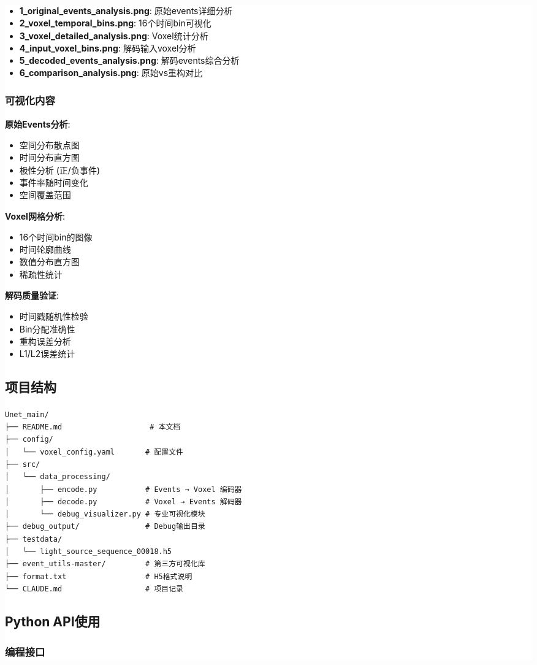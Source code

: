 - **1_original_events_analysis.png**: 原始events详细分析
- **2_voxel_temporal_bins.png**: 16个时间bin可视化  
- **3_voxel_detailed_analysis.png**: Voxel统计分析
- **4_input_voxel_bins.png**: 解码输入voxel分析
- **5_decoded_events_analysis.png**: 解码events综合分析
- **6_comparison_analysis.png**: 原始vs重构对比

### 可视化内容

**原始Events分析**:
- 空间分布散点图
- 时间分布直方图
- 极性分析 (正/负事件)
- 事件率随时间变化
- 空间覆盖范围

**Voxel网格分析**:
- 16个时间bin的图像
- 时间轮廓曲线
- 数值分布直方图
- 稀疏性统计

**解码质量验证**:
- 时间戳随机性检验
- Bin分配准确性
- 重构误差分析
- L1/L2误差统计

## 项目结构

```
Unet_main/
├── README.md                    # 本文档
├── config/
│   └── voxel_config.yaml       # 配置文件
├── src/
│   └── data_processing/
│       ├── encode.py           # Events → Voxel 编码器
│       ├── decode.py           # Voxel → Events 解码器
│       └── debug_visualizer.py # 专业可视化模块
├── debug_output/               # Debug输出目录
├── testdata/
│   └── light_source_sequence_00018.h5
├── event_utils-master/         # 第三方可视化库
├── format.txt                  # H5格式说明
└── CLAUDE.md                   # 项目记录
```

## Python API使用

### 编程接口
